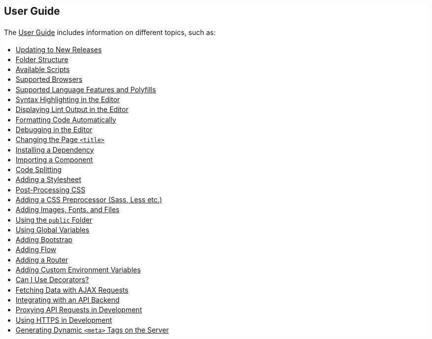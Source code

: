 ## User Guide

The [User Guide](https://github.com/facebook/create-react-app/blob/master/packages/react-scripts/template/README.md) includes information on different topics, such as:

- [Updating to New Releases](https://github.com/facebook/create-react-app/blob/master/packages/react-scripts/template/README.md#updating-to-new-releases)
- [Folder Structure](https://github.com/facebook/create-react-app/blob/master/packages/react-scripts/template/README.md#folder-structure)
- [Available Scripts](https://github.com/facebook/create-react-app/blob/master/packages/react-scripts/template/README.md#available-scripts)
- [Supported Browsers](https://github.com/facebook/create-react-app/blob/master/packages/react-scripts/template/README.md#supported-browsers)
- [Supported Language Features and Polyfills](https://github.com/facebook/create-react-app/blob/master/packages/react-scripts/template/README.md#supported-language-features-and-polyfills)
- [Syntax Highlighting in the Editor](https://github.com/facebook/create-react-app/blob/master/packages/react-scripts/template/README.md#syntax-highlighting-in-the-editor)
- [Displaying Lint Output in the Editor](https://github.com/facebook/create-react-app/blob/master/packages/react-scripts/template/README.md#displaying-lint-output-in-the-editor)
- [Formatting Code Automatically](https://github.com/facebook/create-react-app/blob/master/packages/react-scripts/template/README.md#formatting-code-automatically)
- [Debugging in the Editor](https://github.com/facebook/create-react-app/blob/master/packages/react-scripts/template/README.md#debugging-in-the-editor)
- [Changing the Page `<title>`](https://github.com/facebook/create-react-app/blob/master/packages/react-scripts/template/README.md#changing-the-page-title)
- [Installing a Dependency](https://github.com/facebook/create-react-app/blob/master/packages/react-scripts/template/README.md#installing-a-dependency)
- [Importing a Component](https://github.com/facebook/create-react-app/blob/master/packages/react-scripts/template/README.md#importing-a-component)
- [Code Splitting](https://github.com/facebook/create-react-app/blob/master/packages/react-scripts/template/README.md#code-splitting)
- [Adding a Stylesheet](https://github.com/facebook/create-react-app/blob/master/packages/react-scripts/template/README.md#adding-a-stylesheet)
- [Post-Processing CSS](https://github.com/facebook/create-react-app/blob/master/packages/react-scripts/template/README.md#post-processing-css)
- [Adding a CSS Preprocessor (Sass, Less etc.)](https://github.com/facebook/create-react-app/blob/master/packages/react-scripts/template/README.md#adding-a-css-preprocessor-sass-less-etc)
- [Adding Images, Fonts, and Files](https://github.com/facebook/create-react-app/blob/master/packages/react-scripts/template/README.md#adding-images-fonts-and-files)
- [Using the `public` Folder](https://github.com/facebook/create-react-app/blob/master/packages/react-scripts/template/README.md#using-the-public-folder)
- [Using Global Variables](https://github.com/facebook/create-react-app/blob/master/packages/react-scripts/template/README.md#using-global-variables)
- [Adding Bootstrap](https://github.com/facebook/create-react-app/blob/master/packages/react-scripts/template/README.md#adding-bootstrap)
- [Adding Flow](https://github.com/facebook/create-react-app/blob/master/packages/react-scripts/template/README.md#adding-flow)
- [Adding a Router](https://github.com/facebook/create-react-app/blob/master/packages/react-scripts/template/README.md#adding-a-router)
- [Adding Custom Environment Variables](https://github.com/facebook/create-react-app/blob/master/packages/react-scripts/template/README.md#adding-custom-environment-variables)
- [Can I Use Decorators?](https://github.com/facebook/create-react-app/blob/master/packages/react-scripts/template/README.md#can-i-use-decorators)
- [Fetching Data with AJAX Requests](https://github.com/facebook/create-react-app/blob/master/packages/react-scripts/template/README.md#fetching-data-with-ajax-requests)
- [Integrating with an API Backend](https://github.com/facebook/create-react-app/blob/master/packages/react-scripts/template/README.md#integrating-with-an-api-backend)
- [Proxying API Requests in Development](https://github.com/facebook/create-react-app/blob/master/packages/react-scripts/template/README.md#proxying-api-requests-in-development)
- [Using HTTPS in Development](https://github.com/facebook/create-react-app/blob/master/packages/react-scripts/template/README.md#using-https-in-development)
- [Generating Dynamic `<meta>` Tags on the Server](https://github.com/facebook/create-react-app/blob/master/packages/react-scripts/template/README.md#generating-dynamic-meta-tags-on-the-server)